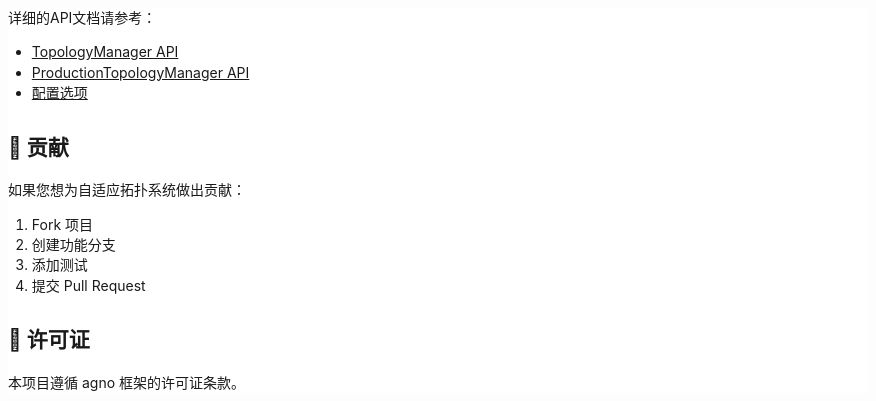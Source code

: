 详细的API文档请参考：
- [TopologyManager API](libs/agno/agno/topology/manager.py)
- [ProductionTopologyManager API](libs/agno/agno/topology/production_manager.py)
- [配置选项](libs/agno/agno/topology/config.py)

## 🤝 贡献

如果您想为自适应拓扑系统做出贡献：

1. Fork 项目
2. 创建功能分支
3. 添加测试
4. 提交 Pull Request

## 📄 许可证

本项目遵循 agno 框架的许可证条款。
